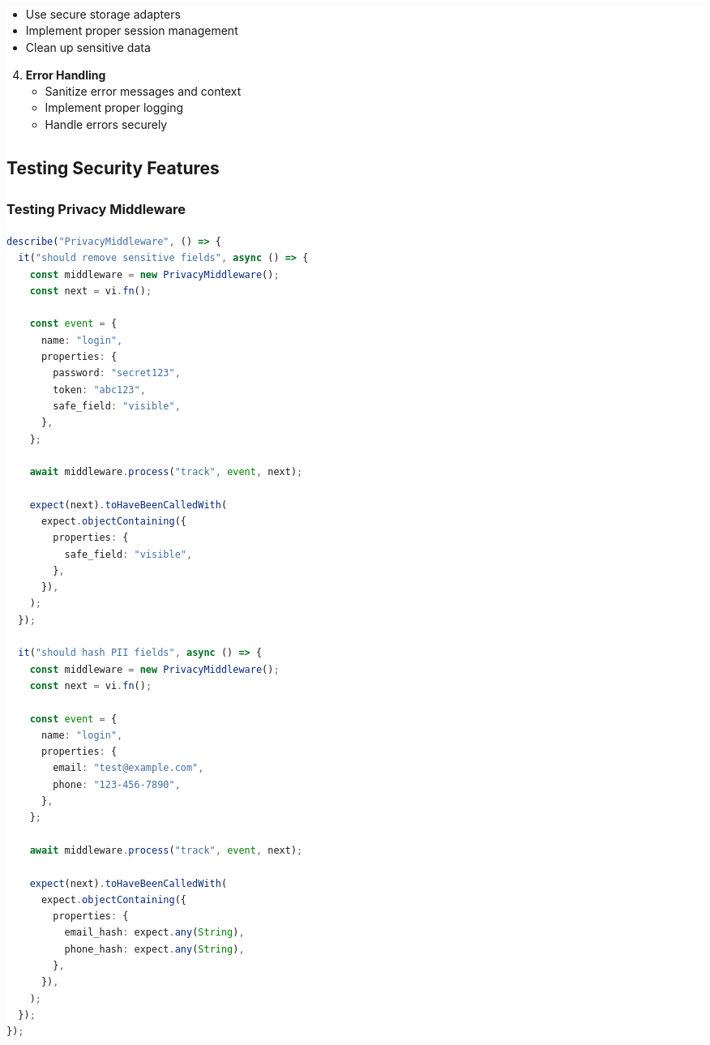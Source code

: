    - Use secure storage adapters
   - Implement proper session management
   - Clean up sensitive data

4. **Error Handling**
   - Sanitize error messages and context
   - Implement proper logging
   - Handle errors securely

## Testing Security Features

### Testing Privacy Middleware

```typescript
describe("PrivacyMiddleware", () => {
  it("should remove sensitive fields", async () => {
    const middleware = new PrivacyMiddleware();
    const next = vi.fn();

    const event = {
      name: "login",
      properties: {
        password: "secret123",
        token: "abc123",
        safe_field: "visible",
      },
    };

    await middleware.process("track", event, next);

    expect(next).toHaveBeenCalledWith(
      expect.objectContaining({
        properties: {
          safe_field: "visible",
        },
      }),
    );
  });

  it("should hash PII fields", async () => {
    const middleware = new PrivacyMiddleware();
    const next = vi.fn();

    const event = {
      name: "login",
      properties: {
        email: "test@example.com",
        phone: "123-456-7890",
      },
    };

    await middleware.process("track", event, next);

    expect(next).toHaveBeenCalledWith(
      expect.objectContaining({
        properties: {
          email_hash: expect.any(String),
          phone_hash: expect.any(String),
        },
      }),
    );
  });
});
```